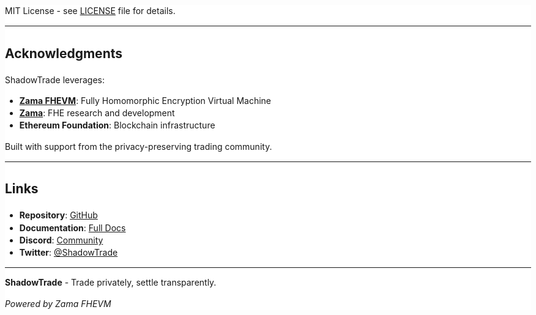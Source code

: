 MIT License - see [LICENSE](LICENSE) file for details.

---

## Acknowledgments

ShadowTrade leverages:

- **[Zama FHEVM](https://www.zama.ai/fhevm)**: Fully Homomorphic Encryption Virtual Machine
- **[Zama](https://www.zama.ai/)**: FHE research and development
- **Ethereum Foundation**: Blockchain infrastructure

Built with support from the privacy-preserving trading community.

---

## Links

- **Repository**: [GitHub](https://github.com/yourusername/shadowtrade)
- **Documentation**: [Full Docs](https://docs.shadowtrade.io)
- **Discord**: [Community](https://discord.gg/shadowtrade)
- **Twitter**: [@ShadowTrade](https://twitter.com/shadowtrade)

---

**ShadowTrade** - Trade privately, settle transparently.

_Powered by Zama FHEVM_

